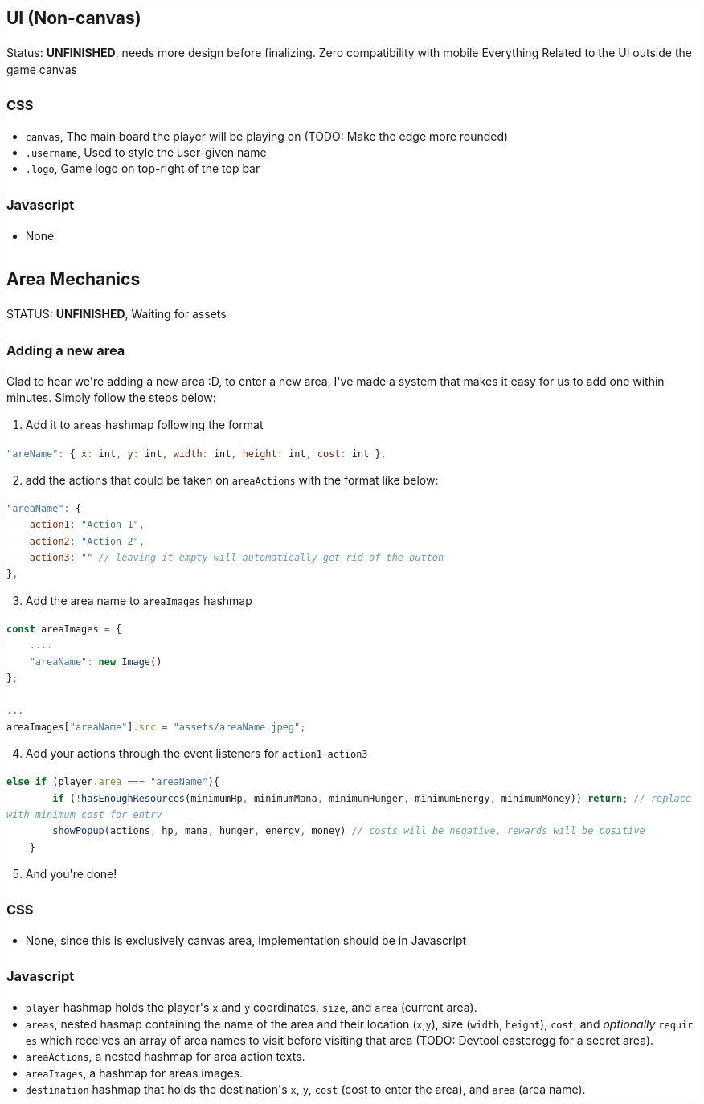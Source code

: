 ## UI (Non-canvas)
Status: **UNFINISHED**, needs more design before finalizing. Zero compatibility with mobile
Everything Related to the UI outside the game canvas
### CSS
- `canvas`, The main board the player will be playing on (TODO: Make the edge more rounded)
- `.username`, Used to style the user-given name
- `.logo`, Game logo on top-right of the top bar
### Javascript
- None


## Area Mechanics
STATUS: **UNFINISHED**, Waiting for assets
### Adding a new area
Glad to hear we're adding a new area :D, to enter a new area, I've made a system that makes it easy for us to add one within minutes. Simply follow the steps below:
1. Add it to `areas` hashmap following the format 
```javascript
"areName": { x: int, y: int, width: int, height: int, cost: int },
```
2. add the actions that could be taken on `areaActions` with the format like below:
```javascript
"areaName": {
    action1: "Action 1",
    action2: "Action 2",
    action3: "" // leaving it empty will automatically get rid of the button
},
```
3. Add the area name to `areaImages` hashmap
```javascript
const areaImages = {
    ....
    "areaName": new Image()
};

...
areaImages["areaName"].src = "assets/areaName.jpeg";
```
4. Add your actions through the event listeners for `action1`-`action3`
```javascript
else if (player.area === "areaName"){
        if (!hasEnoughResources(minimumHp, minimumMana, minimumHunger, minimumEnergy, minimumMoney)) return; // replace with minimum cost for entry
        showPopup(actions, hp, mana, hunger, energy, money) // costs will be negative, rewards will be positive
    }
```
5. And you're done!
### CSS
- None, since this is exclusively canvas area, implementation should be in Javascript
### Javascript
- `player` hashmap holds the player's `x` and `y` coordinates, `size`, and `area` (current area).
- `areas`, nested hasmap containing the name of the area and their location (`x`,`y`), size (`width`, `height`), `cost`, and *optionally* `requires` which receives an array of area names to visit before visiting that area (TODO: Devtool easteregg for a secret area).
- `areaActions`, a nested hashmap for area action texts.
- `areaImages`, a hashmap for areas images.
- `destination` hashmap that holds the destination's `x`, `y`, `cost` (cost to enter the area), and `area` (area name).
